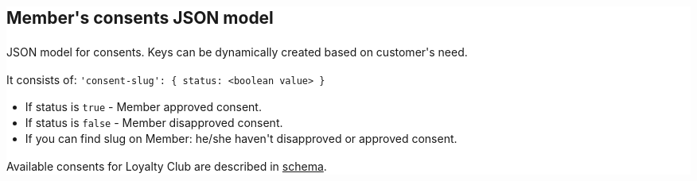 ## <a name="v3-member-consents-model"></a> Member's consents JSON model

JSON model for consents. Keys can be dynamically created based on customer's need.

It consists of: `'consent-slug': { status: <boolean value> }`

* If status is `true` - Member approved consent.
* If status is `false` - Member disapproved consent.
* If you can find slug on Member: he/she haven't disapproved or approved consent.

Available consents for Loyalty Club are described in [schema](#v3-loyalty-clubs-schema).
